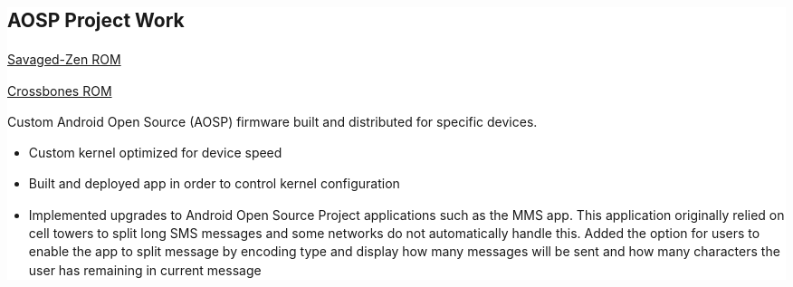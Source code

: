 ## AOSP Project Work

[Savaged-Zen ROM](https://github.com/savaged-zen)

[Crossbones ROM](https://github.com/crossbones)

Custom Android Open Source (AOSP) firmware built and distributed for specific devices.

-   Custom kernel optimized for device speed

-   Built and deployed app in order to control kernel configuration

-   Implemented upgrades to Android Open Source Project applications such as the MMS app. This application originally relied on cell towers to split long SMS messages and some networks do not automatically handle this. Added the option for users to enable the app to split message by encoding type and display how many messages will be sent and how many characters the user has remaining in current message
